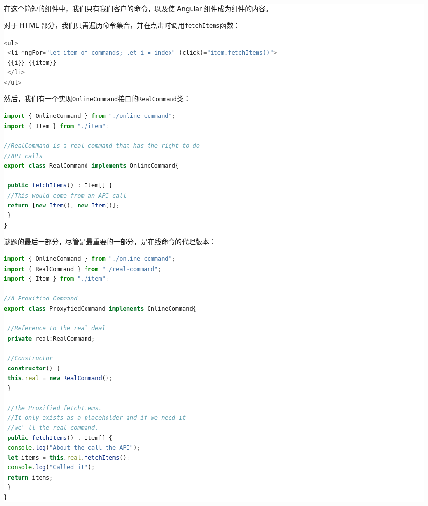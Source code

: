 在这个简短的组件中，我们只有我们客户的命令，以及使 Angular 组件成为组件的内容。

对于 HTML 部分，我们只需遍历命令集合，并在点击时调用`fetchItems`函数：

```ts
<ul>
 <li *ngFor="let item of commands; let i = index" (click)="item.fetchItems()">
 {{i}} {{item}}
 </li>
</ul>
```

然后，我们有一个实现`OnlineCommand`接口的`RealCommand`类：

```ts
import { OnlineCommand } from "./online-command";
import { Item } from "./item";

//RealCommand is a real command that has the right to do
//API calls
export class RealCommand implements OnlineCommand{

 public fetchItems() : Item[] {
 //This would come from an API call
 return [new Item(), new Item()];
 }
}
```

谜题的最后一部分，尽管是最重要的一部分，是在线命令的代理版本：

```ts
import { OnlineCommand } from "./online-command";
import { RealCommand } from "./real-command";
import { Item } from "./item";

//A Proxified Command
export class ProxyfiedCommand implements OnlineCommand{

 //Reference to the real deal
 private real:RealCommand;

 //Constructor
 constructor() {
 this.real = new RealCommand();
 }

 //The Proxified fetchItems.
 //It only exists as a placeholder and if we need it
 //we' ll the real command.
 public fetchItems() : Item[] {
 console.log("About the call the API");
 let items = this.real.fetchItems();
 console.log("Called it");
 return items;
 }
}
```
